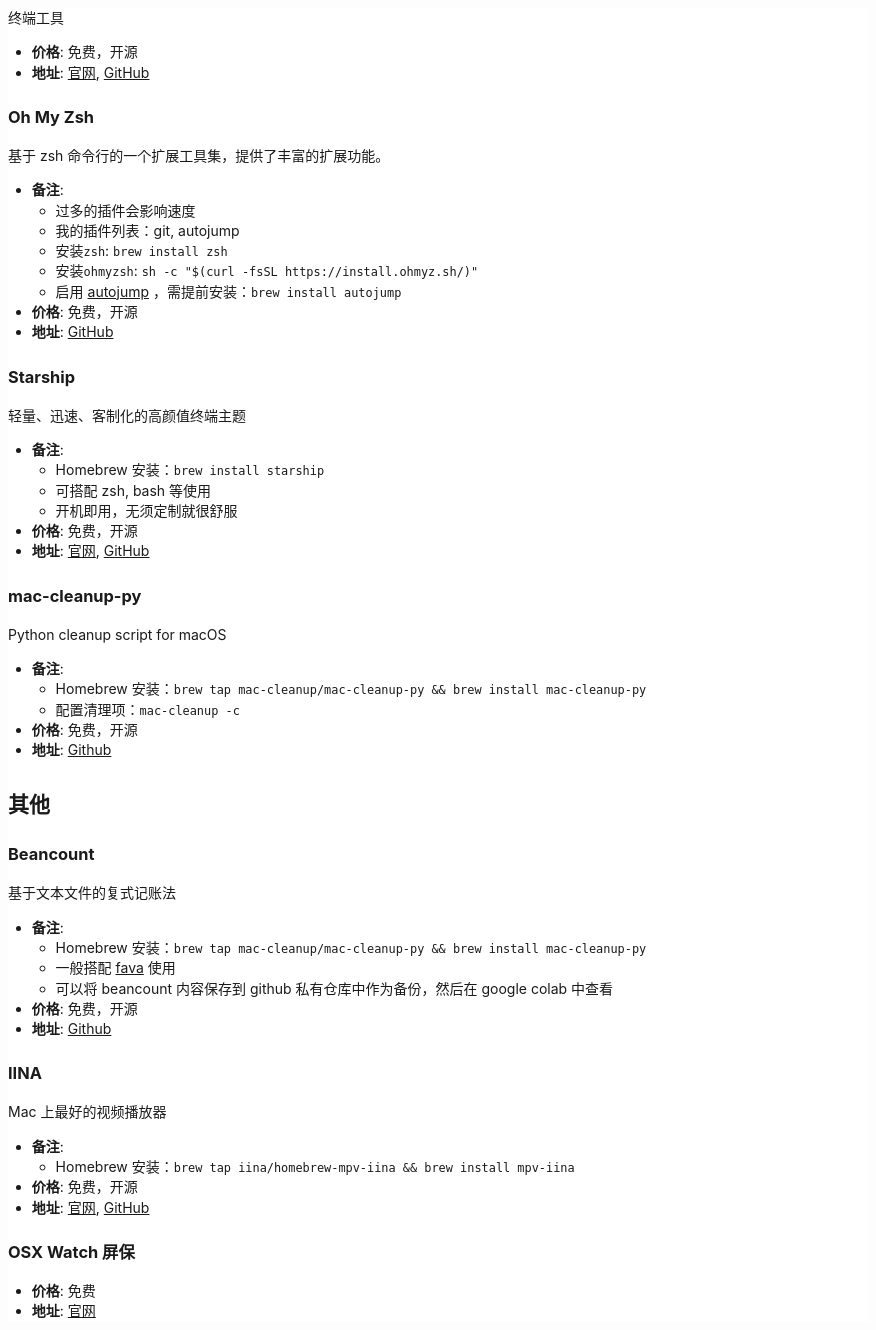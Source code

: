 终端工具

- **价格**: 免费，开源
- **地址**: [官网](https://iterm2.com/), [GitHub](https://github.com/gnachman/iTerm2)

### Oh My Zsh

基于 zsh 命令行的一个扩展工具集，提供了丰富的扩展功能。

- **备注**:
    - 过多的插件会影响速度
    - 我的插件列表：git, autojump
    - 安装`zsh`: `brew install zsh`
    - 安装`ohmyzsh`: `sh -c "$(curl -fsSL https://install.ohmyz.sh/)"`
    - 启用 [autojump](https://github.com/wting/autojump) ，需提前安装：`brew install autojump`
- **价格**: 免费，开源
- **地址**: [GitHub](https://github.com/ohmyzsh/ohmyzsh)

### Starship

轻量、迅速、客制化的高颜值终端主题

- **备注**:
    - Homebrew 安装：`brew install starship`
    - 可搭配 zsh, bash 等使用
    - 开机即用，无须定制就很舒服
- **价格**: 免费，开源
- **地址**: [官网](https://starship.rs/zh-CN/), [GitHub](https://github.com/starship/starship)

### mac-cleanup-py

Python cleanup script for macOS

- **备注**:
    - Homebrew 安装：`brew tap mac-cleanup/mac-cleanup-py && brew install mac-cleanup-py`
    - 配置清理项：`mac-cleanup -c`
- **价格**: 免费，开源
- **地址**: [Github](https://github.com/mac-cleanup/mac-cleanup-py)

## 其他

### Beancount

基于文本文件的复式记账法

- **备注**:
    - Homebrew 安装：`brew tap mac-cleanup/mac-cleanup-py && brew install mac-cleanup-py`
    - 一般搭配 [fava](https://github.com/beancount/fava) 使用
    - 可以将 beancount 内容保存到 github 私有仓库中作为备份，然后在 google colab 中查看
- **价格**: 免费，开源
- **地址**: [Github](https://github.com/beancount/beancount)

### IINA

Mac 上最好的视频播放器

- **备注**:
    - Homebrew 安装：`brew tap iina/homebrew-mpv-iina && brew install mpv-iina`
- **价格**: 免费，开源
- **地址**: [官网](https://iina.io/), [GitHub](https://github.com/iina/iina)

### OSX Watch 屏保

- **价格**: 免费
- **地址**: [官网](https://www.rasmusnielsen.dk/applewatch)
